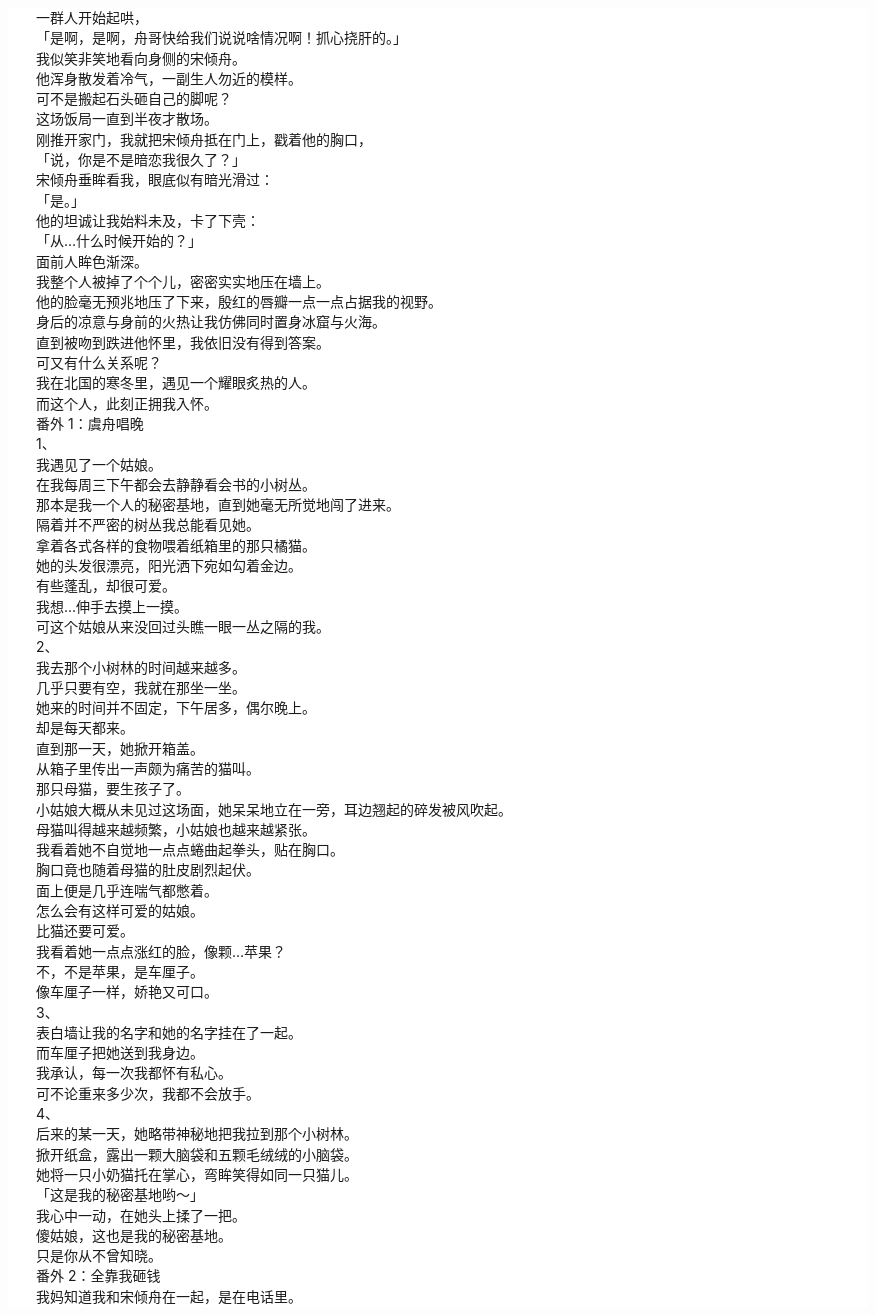 &emsp;&emsp;一群人开始起哄，  
&emsp;&emsp;「是啊，是啊，舟哥快给我们说说啥情况啊！抓心挠肝的。」  
&emsp;&emsp;我似笑非笑地看向身侧的宋倾舟。  
&emsp;&emsp;他浑身散发着冷气，一副生人勿近的模样。  
&emsp;&emsp;可不是搬起石头砸自己的脚呢？  
&emsp;&emsp;这场饭局一直到半夜才散场。  
&emsp;&emsp;刚推开家门，我就把宋倾舟抵在门上，戳着他的胸口，  
&emsp;&emsp;「说，你是不是暗恋我很久了？」  
&emsp;&emsp;宋倾舟垂眸看我，眼底似有暗光滑过：  
&emsp;&emsp;「是。」  
&emsp;&emsp;他的坦诚让我始料未及，卡了下壳：  
&emsp;&emsp;「从…什么时候开始的？」  
&emsp;&emsp;面前人眸色渐深。  
&emsp;&emsp;我整个人被掉了个个儿，密密实实地压在墙上。  
&emsp;&emsp;他的脸毫无预兆地压了下来，殷红的唇瓣一点一点占据我的视野。  
&emsp;&emsp;身后的凉意与身前的火热让我仿佛同时置身冰窟与火海。  
&emsp;&emsp;直到被吻到跌进他怀里，我依旧没有得到答案。  
&emsp;&emsp;可又有什么关系呢？  
&emsp;&emsp;我在北国的寒冬里，遇见一个耀眼炙热的人。  
&emsp;&emsp;而这个人，此刻正拥我入怀。  
&emsp;&emsp;番外 1：虞舟唱晚  
&emsp;&emsp;1、  
&emsp;&emsp;我遇见了一个姑娘。  
&emsp;&emsp;在我每周三下午都会去静静看会书的小树丛。  
&emsp;&emsp;那本是我一个人的秘密基地，直到她毫无所觉地闯了进来。  
&emsp;&emsp;隔着并不严密的树丛我总能看见她。  
&emsp;&emsp;拿着各式各样的食物喂着纸箱里的那只橘猫。  
&emsp;&emsp;她的头发很漂亮，阳光洒下宛如勾着金边。  
&emsp;&emsp;有些蓬乱，却很可爱。  
&emsp;&emsp;我想...伸手去摸上一摸。  
&emsp;&emsp;可这个姑娘从来没回过头瞧一眼一丛之隔的我。  
&emsp;&emsp;2、  
&emsp;&emsp;我去那个小树林的时间越来越多。  
&emsp;&emsp;几乎只要有空，我就在那坐一坐。  
&emsp;&emsp;她来的时间并不固定，下午居多，偶尔晚上。  
&emsp;&emsp;却是每天都来。  
&emsp;&emsp;直到那一天，她掀开箱盖。  
&emsp;&emsp;从箱子里传出一声颇为痛苦的猫叫。  
&emsp;&emsp;那只母猫，要生孩子了。  
&emsp;&emsp;小姑娘大概从未见过这场面，她呆呆地立在一旁，耳边翘起的碎发被风吹起。  
&emsp;&emsp;母猫叫得越来越频繁，小姑娘也越来越紧张。  
&emsp;&emsp;我看着她不自觉地一点点蜷曲起拳头，贴在胸口。  
&emsp;&emsp;胸口竟也随着母猫的肚皮剧烈起伏。  
&emsp;&emsp;面上便是几乎连喘气都憋着。  
&emsp;&emsp;怎么会有这样可爱的姑娘。  
&emsp;&emsp;比猫还要可爱。  
&emsp;&emsp;我看着她一点点涨红的脸，像颗…苹果？  
&emsp;&emsp;不，不是苹果，是车厘子。  
&emsp;&emsp;像车厘子一样，娇艳又可口。  
&emsp;&emsp;3、  
&emsp;&emsp;表白墙让我的名字和她的名字挂在了一起。  
&emsp;&emsp;而车厘子把她送到我身边。  
&emsp;&emsp;我承认，每一次我都怀有私心。  
&emsp;&emsp;可不论重来多少次，我都不会放手。  
&emsp;&emsp;4、  
&emsp;&emsp;后来的某一天，她略带神秘地把我拉到那个小树林。  
&emsp;&emsp;掀开纸盒，露出一颗大脑袋和五颗毛绒绒的小脑袋。  
&emsp;&emsp;她将一只小奶猫托在掌心，弯眸笑得如同一只猫儿。  
&emsp;&emsp;「这是我的秘密基地哟～」  
&emsp;&emsp;我心中一动，在她头上揉了一把。  
&emsp;&emsp;傻姑娘，这也是我的秘密基地。  
&emsp;&emsp;只是你从不曾知晓。  
&emsp;&emsp;番外 2：全靠我砸钱  
&emsp;&emsp;我妈知道我和宋倾舟在一起，是在电话里。  
